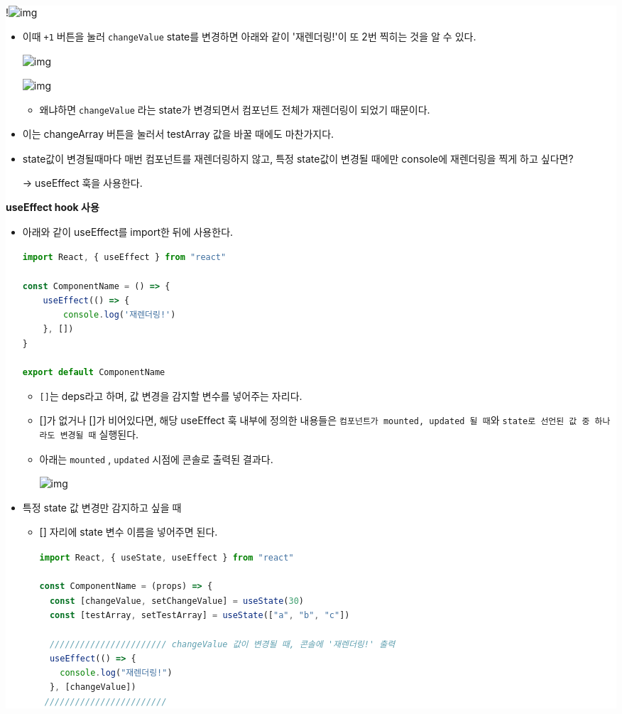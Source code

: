  !![img](README.assets/https%3A%2F%2Fs3-us-west-2.amazonaws.com%2Fsecure.notion-static.com%2Fdf47c29c-1a22-436a-b819-9a3f27b817cb%2FUntitled.png)

  - 이때 `+1` 버튼을 눌러 `changeValue` state를 변경하면 아래와 같이 '재렌더링!'이 또 2번 찍히는 것을 알 수 있다.

    ![img](README.assets/https%3A%2F%2Fs3-us-west-2.amazonaws.com%2Fsecure.notion-static.com%2Fda0b2cc9-9f53-4acc-9115-753acf6d549d%2FUntitled.png)

    ![img](README.assets/https%3A%2F%2Fs3-us-west-2.amazonaws.com%2Fsecure.notion-static.com%2F11808d9d-c5dd-4957-84c3-9853e237a467%2FUntitled.png)

    - 왜냐하면 `changeValue` 라는 state가 변경되면서 컴포넌트 전체가 재렌더링이 되었기 때문이다.

  - 이는 changeArray 버튼을 눌러서 testArray 값을 바꿀 때에도 마찬가지다.

- state값이 변경될때마다 매번 컴포넌트를 재렌더링하지 않고, 특정 state값이 변경될 때에만 console에 재렌더링을 찍게 하고 싶다면?

  → useEffect 훅을 사용한다.

**useEffect hook 사용**

- 아래와 같이 useEffect를 import한 뒤에 사용한다.

  ```jsx
  import React, { useEffect } from "react"
  
  const ComponentName = () => {
      useEffect(() => {
          console.log('재렌더링!')
      }, [])
  }
  
  export default ComponentName
  ```

  - `[]`는 deps라고 하며, 값 변경을 감지할 변수를 넣어주는 자리다.

  - []가 없거나 []가 비어있다면, 해당 useEffect 훅 내부에 정의한 내용들은 `컴포넌트가 mounted, updated 될 때`와 `state로 선언된 값 중 하나라도 변경될 때` 실행된다.

  - 아래는 `mounted` , `updated` 시점에 콘솔로 출력된 결과다.

    ![img](README.assets/https%3A%2F%2Fs3-us-west-2.amazonaws.com%2Fsecure.notion-static.com%2F3f523594-63f5-4e9a-9e25-85b222e54ac7%2FUntitled.png)

- 특정 state 값 변경만 감지하고 싶을 때

  - [] 자리에 state 변수 이름을 넣어주면 된다.

    ```jsx
    import React, { useState, useEffect } from "react"
    
    const ComponentName = (props) => {
      const [changeValue, setChangeValue] = useState(30)
      const [testArray, setTestArray] = useState(["a", "b", "c"])
    
      /////////////////////// changeValue 값이 변경될 때, 콘솔에 '재렌더링!' 출력
      useEffect(() => {
        console.log("재렌더링!")
      }, [changeValue])
     ////////////////////////
    